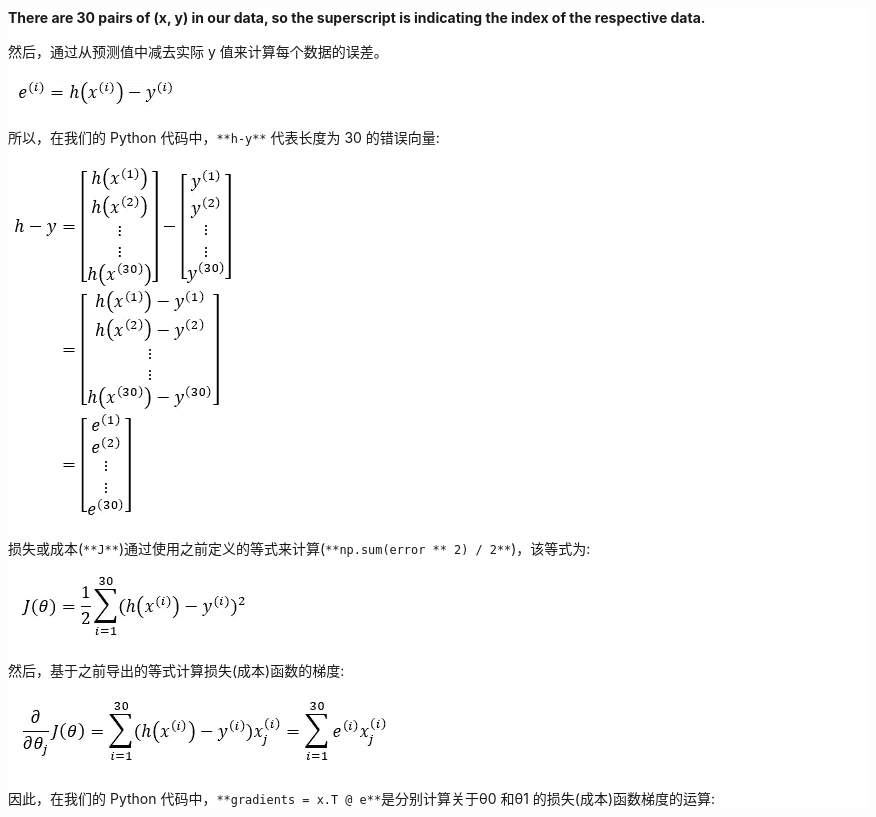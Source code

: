 **There are 30 pairs of (x, y) in our data, so the superscript is indicating the index of the respective data.**

然后，通过从预测值中减去实际 y 值来计算每个数据的误差。

![](img/923ce8c604eb7b67916f1507144ecd72.png)

所以，在我们的 Python 代码中，`**h-y**` 代表长度为 30 的错误向量:

![](img/80433207efa99c525f48a7025df02216.png)

损失或成本(`**J**`)通过使用之前定义的等式来计算(`**np.sum(error ** 2) / 2**`)，该等式为:

![](img/7adfa1f76537ab52fe98dde404ce240c.png)

然后，基于之前导出的等式计算损失(成本)函数的梯度:

![](img/794c6fedc7825c763c27e33591750379.png)

因此，在我们的 Python 代码中，`**gradients = x.T @ e**`是分别计算关于θ0 和θ1 的损失(成本)函数梯度的运算:
